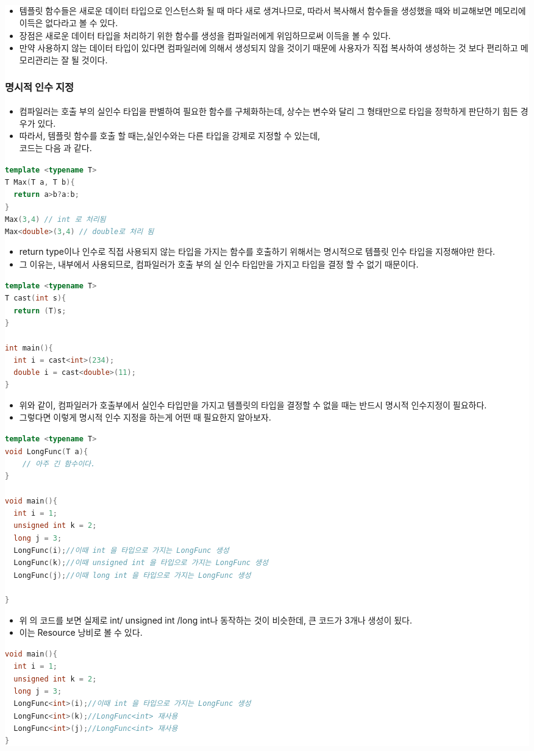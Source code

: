 - 템플릿 함수들은 새로운 데이터 타입으로 인스턴스화 될 때 마다 새로 생겨나므로, 따라서 복사해서 함수들을 생성했을 때와 비교해보면 메모리에 이득은 없다라고 볼 수 있다.
- 장점은 새로운 데이터 타입을 처리하기 위한 함수를 생성을 컴파일러에게 위임하므로써 이득을 볼 수 있다.
- 만약 사용하지 않는 데이터 타입이 있다면 컴파일러에 의해서 생성되지 않을 것이기 때문에 사용자가 직접 복사하여 생성하는 것 보다 편리하고 메모리관리는 잘 될 것이다.

### 명시적 인수 지정

- 컴파일러는 호출 부의 실인수 타입을 판별하여 필요한 함수를 구체화하는데, 상수는 변수와 달리 그 형태만으로 타입을 정학하게 판단하기 힘든 경우가 있다.
- 따라서, 템플릿 함수를 호출 할 때는,실인수와는 다른 타입을 강제로 지정할 수 있는데,<br/> 코드는 다음 과 같다.
```c++
template <typename T>
T Max(T a, T b){
  return a>b?a:b;
}
Max(3,4) // int 로 처리됨
Max<double>(3,4) // double로 처리 됨
```
- return type이나 인수로 직접 사용되지 않는 타입을 가지는 함수를 호출하기 위해서는 명시적으로 템플릿 인수 타입을 지정해야만 한다.
- 그 이유는, 내부에서 사용되므로, 컴파일러가 호출 부의 실 인수 타입만을 가지고 타입을 결정 할 수 없기 때문이다.

```c++
template <typename T>
T cast(int s){
  return (T)s;
}

int main(){
  int i = cast<int>(234);
  double i = cast<double>(11);
}
```
- 위와 같이, 컴파일러가 호출부에서 실인수 타입만을 가지고 템플릿의 타입을 결정할 수 없을 때는 반드시 명시적 인수지정이 필요하다.
- 그렇다면 이렇게 명시적 인수 지정을 하는게 어떤 때 필요한지 알아보자.<br/>
```c++
template <typename T>
void LongFunc(T a){
    // 아주 긴 함수이다.
}

void main(){
  int i = 1;
  unsigned int k = 2;
  long j = 3;
  LongFunc(i);//이때 int 을 타입으로 가지는 LongFunc 생성
  LongFunc(k);//이때 unsigned int 을 타입으로 가지는 LongFunc 생성
  LongFunc(j);//이때 long int 을 타입으로 가지는 LongFunc 생성

}
```
- 위 의 코드를 보면 실제로 int/ unsigned int /long int나 동작하는 것이 비슷한데, 큰 코드가 3개나 생성이 됬다.
- 이는 Resource 낭비로 볼 수 있다.
```c++
void main(){
  int i = 1;
  unsigned int k = 2;
  long j = 3;
  LongFunc<int>(i);//이때 int 을 타입으로 가지는 LongFunc 생성
  LongFunc<int>(k);//LongFunc<int> 재사용
  LongFunc<int>(j);//LongFunc<int> 재사용
}
```
